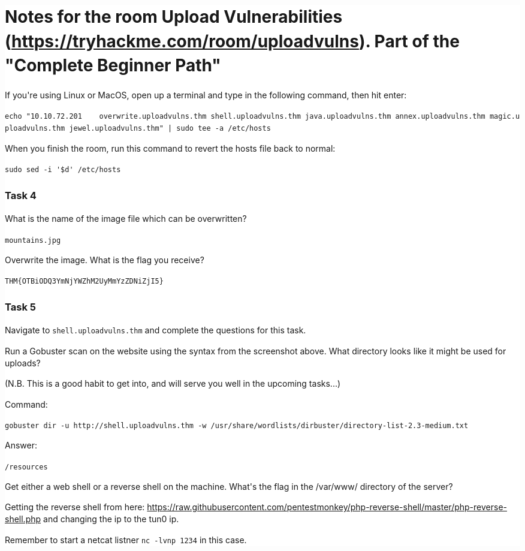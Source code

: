 # Notes for the room Upload Vulnerabilities (https://tryhackme.com/room/uploadvulns). Part of the "Complete Beginner Path"

If you're using Linux or MacOS, open up a terminal and type in the following command, then hit enter:
```
echo "10.10.72.201    overwrite.uploadvulns.thm shell.uploadvulns.thm java.uploadvulns.thm annex.uploadvulns.thm magic.uploadvulns.thm jewel.uploadvulns.thm" | sudo tee -a /etc/hosts
```
When you finish the room, run this command to revert the hosts file back to normal:
```
sudo sed -i '$d' /etc/hosts
```

### Task 4

What is the name of the image file which can be overwritten?

```
mountains.jpg
```

Overwrite the image. What is the flag you receive?

```
THM{OTBiODQ3YmNjYWZhM2UyMmYzZDNiZjI5} 
```

### Task 5

Navigate to `shell.uploadvulns.thm` and complete the questions for this task.

Run a Gobuster scan on the website using the syntax from the screenshot above. What directory looks like it might be used for uploads?

(N.B. This is a good habit to get into, and will serve you well in the upcoming tasks...)

Command:

```
gobuster dir -u http://shell.uploadvulns.thm -w /usr/share/wordlists/dirbuster/directory-list-2.3-medium.txt
```

Answer:

```
/resources
```

Get either a web shell or a reverse shell on the machine.
What's the flag in the /var/www/ directory of the server?

Getting the reverse shell from here: https://raw.githubusercontent.com/pentestmonkey/php-reverse-shell/master/php-reverse-shell.php and changing the ip to the tun0 ip.

Remember to start a netcat listner `nc -lvnp 1234` in this case.
